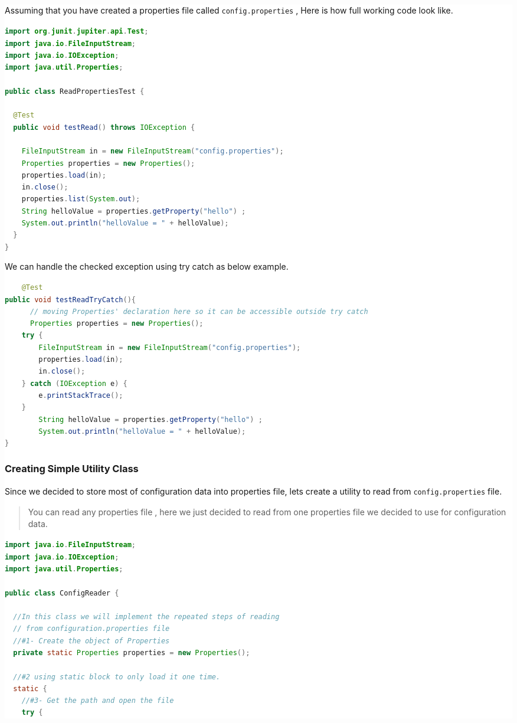 Assuming that you have created a properties file called `config.properties` ,
Here is how full working code look like.

```java
import org.junit.jupiter.api.Test;
import java.io.FileInputStream;
import java.io.IOException;
import java.util.Properties;

public class ReadPropertiesTest {

  @Test
  public void testRead() throws IOException {

    FileInputStream in = new FileInputStream("config.properties");
    Properties properties = new Properties();
    properties.load(in);
    in.close();
    properties.list(System.out);
    String helloValue = properties.getProperty("hello") ;
    System.out.println("helloValue = " + helloValue);
  }
}
```

We can handle the checked exception using try catch as below example.

```java
    @Test
public void testReadTryCatch(){
      // moving Properties' declaration here so it can be accessible outside try catch
      Properties properties = new Properties();
    try {
        FileInputStream in = new FileInputStream("config.properties");
        properties.load(in);
        in.close();
    } catch (IOException e) {
        e.printStackTrace();
    }
        String helloValue = properties.getProperty("hello") ;
        System.out.println("helloValue = " + helloValue);
}
```

### Creating Simple Utility Class
Since we decided to store most of configuration data into properties file, lets create a utility to read from `config.properties` file.

> You can read any properties file , here we just decided to read from one properties file we decided to use for configuration data.

```java
import java.io.FileInputStream;
import java.io.IOException;
import java.util.Properties;

public class ConfigReader {

  //In this class we will implement the repeated steps of reading
  // from configuration.properties file
  //#1- Create the object of Properties
  private static Properties properties = new Properties();

  //#2 using static block to only load it one time.
  static {
    //#3- Get the path and open the file
    try {
```